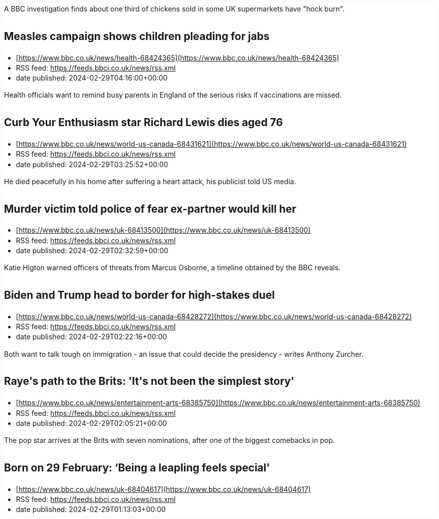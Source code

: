 A BBC investigation finds about one third of chickens sold in some UK supermarkets have "hock burn".

## Measles campaign shows children pleading for jabs
 - [https://www.bbc.co.uk/news/health-68424365](https://www.bbc.co.uk/news/health-68424365)
 - RSS feed: https://feeds.bbci.co.uk/news/rss.xml
 - date published: 2024-02-29T04:16:00+00:00

Health officials want to remind busy parents in England of the serious risks if vaccinations are missed.

## Curb Your Enthusiasm star Richard Lewis dies aged 76
 - [https://www.bbc.co.uk/news/world-us-canada-68431621](https://www.bbc.co.uk/news/world-us-canada-68431621)
 - RSS feed: https://feeds.bbci.co.uk/news/rss.xml
 - date published: 2024-02-29T03:25:52+00:00

He died peacefully in his home after suffering a heart attack, his publicist told US media.

## Murder victim told police of fear ex-partner would kill her
 - [https://www.bbc.co.uk/news/uk-68413500](https://www.bbc.co.uk/news/uk-68413500)
 - RSS feed: https://feeds.bbci.co.uk/news/rss.xml
 - date published: 2024-02-29T02:32:59+00:00

Katie Higton warned officers of threats from Marcus Osborne, a timeline obtained by the BBC reveals.

## Biden and Trump head to border for high-stakes duel
 - [https://www.bbc.co.uk/news/world-us-canada-68428272](https://www.bbc.co.uk/news/world-us-canada-68428272)
 - RSS feed: https://feeds.bbci.co.uk/news/rss.xml
 - date published: 2024-02-29T02:22:16+00:00

Both want to talk tough on immigration - an issue that could decide the presidency - writes Anthony Zurcher.

## Raye's path to the Brits: 'It's not been the simplest story'
 - [https://www.bbc.co.uk/news/entertainment-arts-68385750](https://www.bbc.co.uk/news/entertainment-arts-68385750)
 - RSS feed: https://feeds.bbci.co.uk/news/rss.xml
 - date published: 2024-02-29T02:05:21+00:00

The pop star arrives at the Brits with seven nominations, after one of the biggest comebacks in pop.

## Born on 29 February: ‘Being a leapling feels special’
 - [https://www.bbc.co.uk/news/uk-68404617](https://www.bbc.co.uk/news/uk-68404617)
 - RSS feed: https://feeds.bbci.co.uk/news/rss.xml
 - date published: 2024-02-29T01:13:03+00:00
